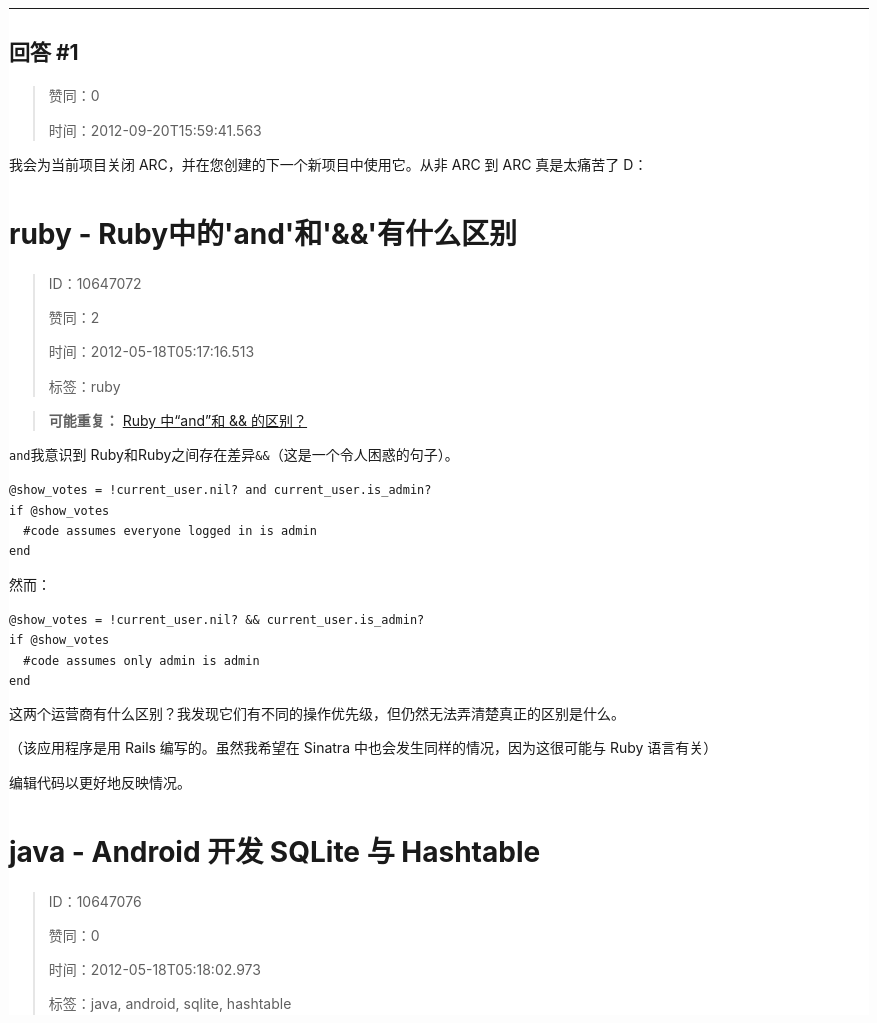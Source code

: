 * * *

## 回答 #1

> 赞同：0
> 
> 时间：2012-09-20T15:59:41.563

我会为当前项目关闭 ARC，并在您创建的下一个新项目中使用它。从非 ARC 到 ARC 真是太痛苦了 D：

# ruby - Ruby中的'and'和'&&'有什么区别

> ID：10647072
> 
> 赞同：2
> 
> 时间：2012-05-18T05:17:16.513
> 
> 标签：ruby

> **可能重复：**
> [Ruby 中“and”和 && 的区别？](https://stackoverflow.com/questions/1426826/difference-between-and-and-in-ruby)

`and`我意识到 Ruby和Ruby之间存在差异`&&`（这是一个令人困惑的句子）。

```
@show_votes = !current_user.nil? and current_user.is_admin?
if @show_votes
  #code assumes everyone logged in is admin
end 
```

然而：

```
@show_votes = !current_user.nil? && current_user.is_admin?
if @show_votes
  #code assumes only admin is admin
end 
```

这两个运营商有什么区别？我发现它们有不同的操作优先级，但仍然无法弄清楚真正的区别是什么。

（该应用程序是用 Rails 编写的。虽然我希望在 Sinatra 中也会发生同样的情况，因为这很可能与 Ruby 语言有关）

编辑代码以更好地反映情况。

# java - Android 开发 SQLite 与 Hashtable

> ID：10647076
> 
> 赞同：0
> 
> 时间：2012-05-18T05:18:02.973
> 
> 标签：java, android, sqlite, hashtable
